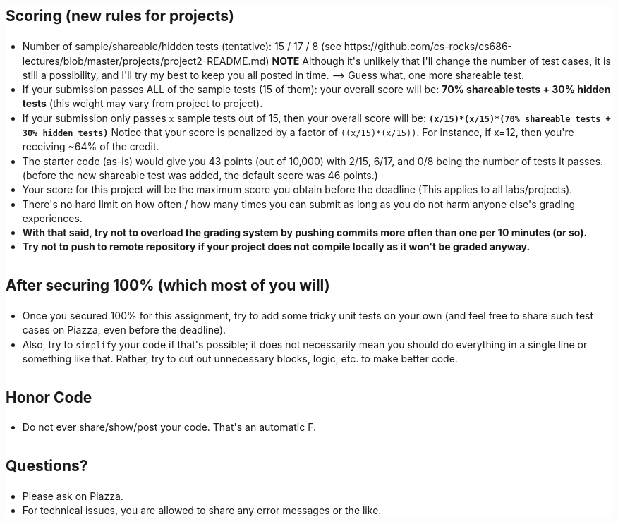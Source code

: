 
## Scoring (new rules for projects)
 - Number of sample/shareable/hidden tests (tentative): 15 / 17 / 8 (see https://github.com/cs-rocks/cs686-lectures/blob/master/projects/project2-README.md) **NOTE** Although it's unlikely that I'll change the number of test cases, it is still a possibility, and I'll try my best to keep you all posted in time. --> Guess what, one more shareable test.
 - If your submission passes ALL of the sample tests (15 of them): your overall score will be: **70% shareable tests + 30% hidden tests** (this weight may vary from project to project).
 - If your submission only passes `x` sample tests out of 15, then your overall score will be: **`(x/15)*(x/15)*(70% shareable tests + 30% hidden tests)`** Notice that your score is penalized by a factor of `((x/15)*(x/15))`. For instance, if x=12, then you're receiving ~64% of the credit.
 - The starter code (as-is) would give you 43 points (out of 10,000) with 2/15, 6/17, and 0/8 being the number of tests it passes. (before the new shareable test was added, the default score was 46 points.)
 - Your score for this project will be the maximum score you obtain before the deadline (This applies to all labs/projects).
 - There's no hard limit on how often / how many times you can submit as long as you do not harm anyone else's grading experiences.
 - **With that said, try not to overload the grading system by pushing commits more often than one per 10 minutes (or so).** 
 - **Try not to push to remote repository if your project does not compile locally as it won't be graded anyway.**

## After securing 100% (which most of you will)
 - Once you secured 100% for this assignment, try to add some tricky unit tests on your own (and feel free to share such test cases on Piazza, even before the deadline).
 - Also, try to `simplify` your code if that's possible; it does not necessarily mean you should do everything in a single line or something like that. Rather, try to cut out unnecessary blocks, logic, etc. to make better code.

## Honor Code
 - Do not ever share/show/post your code. That's an automatic F.

## Questions?
 - Please ask on Piazza.
 - For technical issues, you are allowed to share any error messages or the like.
